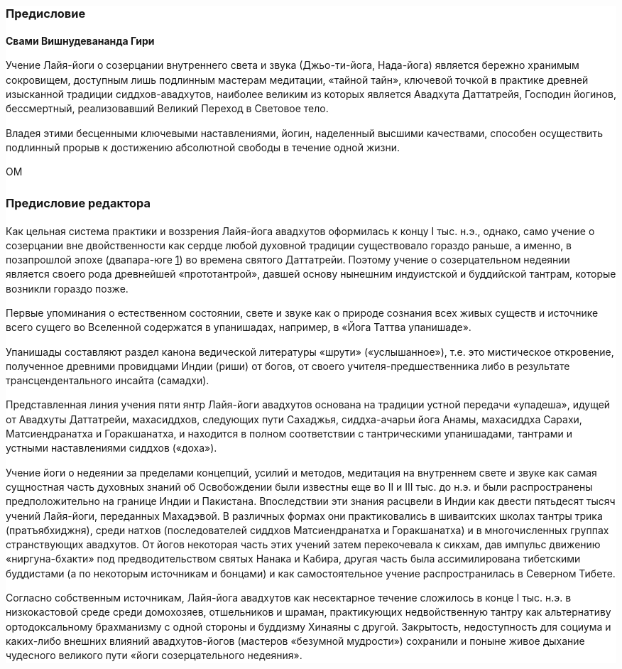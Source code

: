 ### **Предисловие**  
**Свами Вишнудевананда Гири**

  
Учение Лайя-йоги о созерцании внутреннего света и звука (Джьо-ти-йога, Нада-йога) является бережно хранимым сокровищем, доступным лишь подлинным мастерам медитации, «тайной тайн», ключевой точкой в практике древней изысканной традиции сиддхов-авадхутов, наиболее великим из которых является Авадхута Даттатрейя, Господин йогинов, бессмертный, реализовавший Великий Переход в Световое тело.

  
Владея этими бесценными ключевыми наставлениями, йогин, наделенный высшими качествами, способен осуществить подлинный прорыв к достижению абсолютной свободы в течение одной жизни.

  
ОМ

### **Предисловие редактора**

  
Как цельная система практики и воззрения Лайя-йога авадхутов оформилась к концу I тыс. н.э., однако, само учение о созерцании вне двойственности как сердце любой духовной традиции существовало гораздо раньше, а именно, в позапрошлой эпохе (двапара-юге [1](#note1)) во времена святого Даттатрейи. Поэтому учение о созерцательном недеянии является своего рода древнейшей «прототантрой», давшей основу нынешним индуистской и буддийской тантрам, которые возникли гораздо позже.

  
Первые упоминания о естественном состоянии, свете и звуке как о природе сознания всех живых существ и источнике всего сущего во Вселенной содержатся в упанишадах, например, в «Йога Таттва упанишаде».

  
Упанишады составляют раздел канона ведической литературы «шрути» («услышанное»), т.е. это мистическое откровение, полученное древними провидцами Индии (риши) от богов, от своего учителя-предшественника либо в результате трансцендентального инсайта (самадхи).

  
Представленная линия учения пяти янтр Лайя-йоги авадхутов основана на традиции устной передачи «упадеша», идущей от Авадхуты Даттатрейи, махасиддхов, следующих пути Сахаджья, сиддха-ачарьи йога Анамы, махасиддха Сарахи, Матсиендранатха и Горакшанатха, и находится в полном соответствии с тантрическими упанишадами, тантрами и устными наставлениями сиддхов («доха»).

  
Учение йоги о недеянии за пределами концепций, усилий и методов, медитация на внутреннем свете и звуке как самая сущностная часть духовных знаний об Освобождении были известны еще во II и III тыс. до н.э. и были распространены предположительно на границе Индии и Пакистана. Впоследствии эти знания расцвели в Индии как двести пятьдесят тысяч учений Лайя-йоги, переданных Махадэвой. В различных формах они практиковались в шиваитских школах тантры трика (пратъябхиджня), среди натхов (последователей сиддхов Матсиендранатха и Горакшанатха) и в многочисленных группах странствующих авадхутов. От йогов некоторая часть этих учений затем перекочевала к сикхам, дав импульс движению «ниргуна-бхакти» под предводительством святых Нанака и Кабира, другая часть была ассимилирована тибетскими буддистами (а по некоторым источникам и бонцами) и как самостоятельное учение распространилась в Северном Тибете.

  
Согласно собственным источникам, Лайя-йога авадхутов как несектарное течение сложилось в конце I тыс. н.э. в низкокастовой среде среди домохозяев, отшельников и шраман, практикующих недвойственную тантру как альтернативу ортодоксальному брахманизму с одной стороны и буддизму Хинаяны с другой. Закрытость, недоступность для социума и каких-либо внешних влияний авадхутов-йогов (мастеров «безумной мудрости») сохранили и поныне живое дыхание чудесного великого пути «йоги созерцательного недеяния».

  